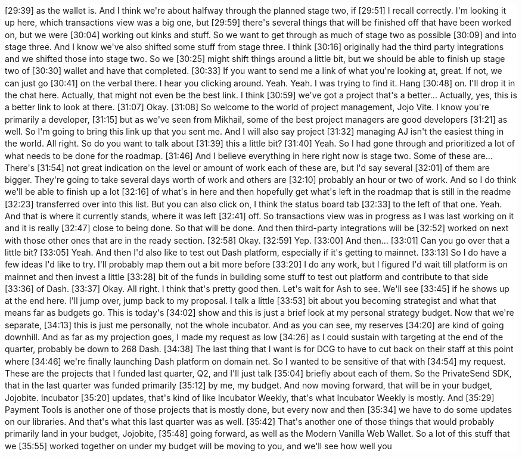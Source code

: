 [29:39] as the wallet is. And I think we're about halfway through the planned stage two, if
[29:51] I recall correctly. I'm looking it up here, which transactions view was a big one, but
[29:59] there's several things that will be finished off that have been worked on, but we were
[30:04] working out kinks and stuff. So we want to get through as much of stage two as possible
[30:09] and into stage three. And I know we've also shifted some stuff from stage three. I think
[30:16] originally had the third party integrations and we shifted those into stage two. So we
[30:25] might shift things around a little bit, but we should be able to finish up stage two of
[30:30] wallet and have that completed.
[30:33] If you want to send me a link of what you're looking at, great. If not, we can just go
[30:41] on the verbal there. I hear you clicking around. Yeah. Yeah. I was trying to find it. Hang
[30:48] on. I'll drop it in the chat here. Actually, that might not even be the best link. I think
[30:59] we've got a project that's a better... Actually, yes, this is a better link to look at there.
[31:07] Okay.
[31:08] So welcome to the world of project management, Jojo Vite. I know you're primarily a developer,
[31:15] but as we've seen from Mikhail, some of the best project managers are good developers
[31:21] as well. So I'm going to bring this link up that you sent me. And I will also say project
[31:32] managing AJ isn't the easiest thing in the world. All right. So do you want to talk about
[31:39] this a little bit?
[31:40] Yeah. So I had gone through and prioritized a lot of what needs to be done for the roadmap.
[31:46] And I believe everything in here right now is stage two. Some of these are... There's
[31:54] not great indication on the level or amount of work each of these are, but I'd say several
[32:01] of them are bigger. They're going to take several days worth of work and others are
[32:10] probably an hour or two of work. And so I do think we'll be able to finish up a lot
[32:16] of what's in here and then hopefully get what's left in the roadmap that is still in the readme
[32:23] transferred over into this list. But you can also click on, I think the status board tab
[32:33] to the left of that one. Yeah. And that is where it currently stands, where it was left
[32:41] off. So transactions view was in progress as I was last working on it and it is really
[32:47] close to being done. So that will be done. And then third-party integrations will be
[32:52] worked on next with those other ones that are in the ready section.
[32:58] Okay.
[32:59] Yep.
[33:00] And then...
[33:01] Can you go over that a little bit?
[33:05] Yeah. And then I'd also like to test out Dash platform, especially if it's getting to mainnet.
[33:13] So I do have a few ideas I'd like to try. I'll probably map them out a bit more before
[33:20] I do any work, but I figured I'd wait till platform is on mainnet and then invest a little
[33:28] bit of the funds in building some stuff to test out platform and contribute to that side
[33:36] of Dash.
[33:37] Okay. All right. I think that's pretty good then. Let's wait for Ash to see. We'll see
[33:45] if he shows up at the end here. I'll jump over, jump back to my proposal. I talk a little
[33:53] bit about you becoming strategist and what that means far as budgets go. This is today's
[34:02] show and this is just a brief look at my personal strategy budget. Now that we're separate,
[34:13] this is just me personally, not the whole incubator. And as you can see, my reserves
[34:20] are kind of going downhill. And as far as my projection goes, I made my request as low
[34:26] as I could sustain with targeting at the end of the quarter, probably be down to 268 Dash.
[34:38] The last thing that I want is for DCG to have to cut back on their staff at this point where
[34:46] we're finally launching Dash platform on domain net. So I wanted to be sensitive of that with
[34:54] my request. These are the projects that I funded last quarter, Q2, and I'll just talk
[35:04] briefly about each of them. So the PrivateSend SDK, that in the last quarter was funded primarily
[35:12] by me, my budget. And now moving forward, that will be in your budget, Jojobite. Incubator
[35:20] updates, that's kind of like Incubator Weekly, that's what Incubator Weekly is mostly. And
[35:29] Payment Tools is another one of those projects that is mostly done, but every now and then
[35:34] we have to do some updates on our libraries. And that's what this last quarter was as well.
[35:42] That's another one of those things that would probably primarily land in your budget, Jojobite,
[35:48] going forward, as well as the Modern Vanilla Web Wallet. So a lot of this stuff that we
[35:55] worked together on under my budget will be moving to you, and we'll see how well you